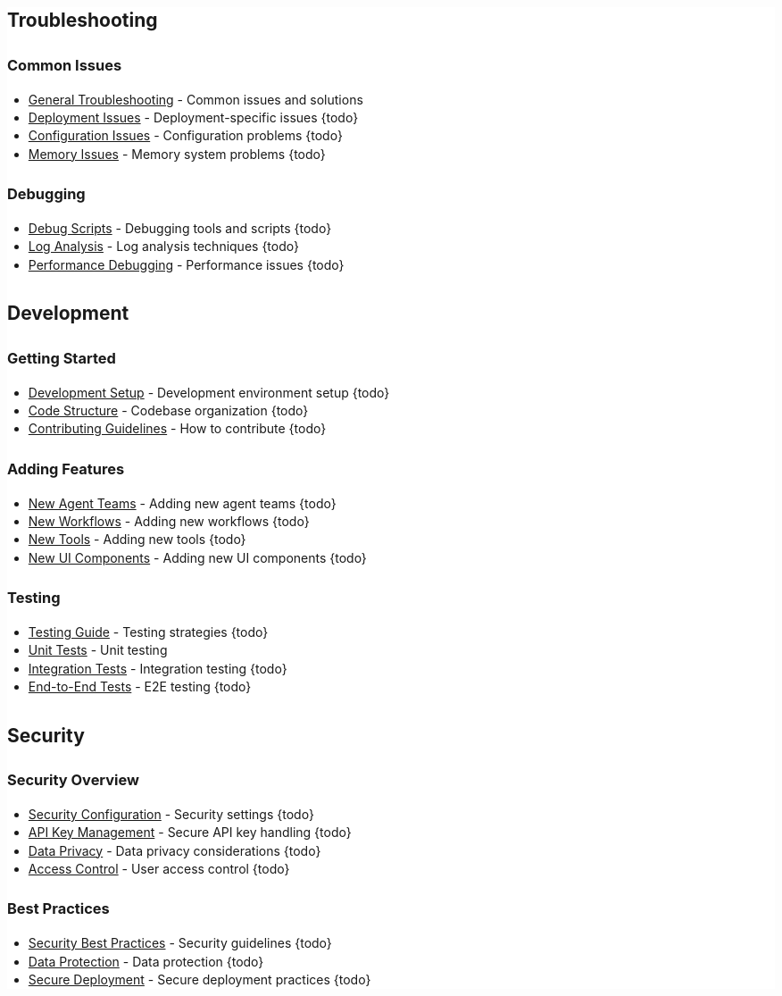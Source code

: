 ## Troubleshooting

### Common Issues
- [General Troubleshooting](../README.md#troubleshooting) - Common issues and solutions
- [Deployment Issues](deployment/README.md#troubleshooting) - Deployment-specific issues {todo}
- [Configuration Issues](configuration/README.md#troubleshooting) - Configuration problems {todo}
- [Memory Issues](memory_system/README.md#troubleshooting) - Memory system problems {todo}

### Debugging
- [Debug Scripts](deployment/README.md#debugging) - Debugging tools and scripts {todo}
- [Log Analysis](deployment/monitoring.md#log-analysis) - Log analysis techniques {todo}
- [Performance Debugging](deployment/monitoring.md#performance-debugging) - Performance issues {todo}

## Development

### Getting Started
- [Development Setup](README.md#development) - Development environment setup {todo}
- [Code Structure](README.md#architecture) - Codebase organization {todo}
- [Contributing Guidelines](README.md#contributing) - How to contribute {todo}

### Adding Features
- [New Agent Teams](agent_teams/README.md#extending-teams) - Adding new agent teams {todo}
- [New Workflows](workflows/README.md#extending-workflows) - Adding new workflows {todo}
- [New Tools](agent_tools/README.md#extending-tools) - Adding new tools {todo}
- [New UI Components](ui_components/README.md#extending-components) - Adding new UI components {todo}

### Testing
- [Testing Guide](README.md#testing) - Testing strategies {todo}
- [Unit Tests](agent_test_functions/README.md) - Unit testing
- [Integration Tests](workflows/README.md#testing) - Integration testing {todo}
- [End-to-End Tests](deployment/README.md#testing) - E2E testing {todo}

## Security

### Security Overview
- [Security Configuration](configuration/security.md) - Security settings {todo}
- [API Key Management](configuration/README.md#api-key-management) - Secure API key handling {todo}
- [Data Privacy](memory_system/README.md#data-privacy) - Data privacy considerations {todo}
- [Access Control](configuration/README.md#access-control) - User access control {todo}

### Best Practices
- [Security Best Practices](configuration/README.md#security-best-practices) - Security guidelines {todo}
- [Data Protection](memory_system/README.md#security-considerations) - Data protection {todo}
- [Secure Deployment](deployment/README.md#security) - Secure deployment practices {todo}
